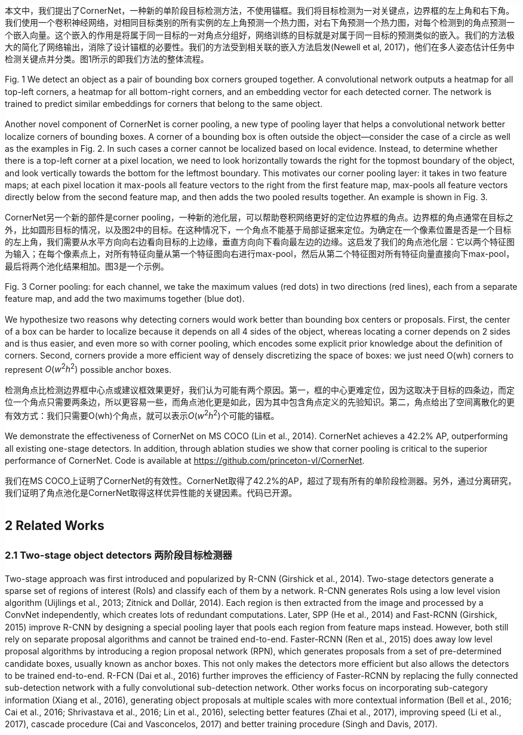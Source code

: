 本文中，我们提出了CornerNet，一种新的单阶段目标检测方法，不使用锚框。我们将目标检测为一对关键点，边界框的左上角和右下角。我们使用一个卷积神经网络，对相同目标类别的所有实例的左上角预测一个热力图，对右下角预测一个热力图，对每个检测到的角点预测一个嵌入向量。这个嵌入的作用是将属于同一目标的一对角点分组好，网络训练的目标就是对属于同一目标的预测类似的嵌入。我们的方法极大的简化了网络输出，消除了设计锚框的必要性。我们的方法受到相关联的嵌入方法启发(Newell et al, 2017)，他们在多人姿态估计任务中检测关键点并分类。图1所示的即我们方法的整体流程。

Fig. 1 We detect an object as a pair of bounding box corners grouped together. A convolutional network outputs a heatmap for all top-left corners, a heatmap for all bottom-right corners, and an embedding vector for each detected corner. The network is trained to predict similar embeddings for corners that belong to the same object.

Another novel component of CornerNet is corner pooling, a new type of pooling layer that helps a convolutional network better localize corners of bounding boxes. A corner of a bounding box is often outside the object—consider the case of a circle as well as the examples in Fig. 2. In such cases a corner cannot be localized based on local evidence. Instead, to determine whether there is a top-left corner at a pixel location, we need to look horizontally towards the right for the topmost boundary of the object, and look vertically towards the bottom for the leftmost boundary. This motivates our corner pooling layer: it takes in two feature maps; at each pixel location it max-pools all feature vectors to the right from the first feature map, max-pools all feature vectors directly below from the second feature map, and then adds the two pooled results together. An example is shown in Fig. 3.

CornerNet另一个新的部件是corner pooling，一种新的池化层，可以帮助卷积网络更好的定位边界框的角点。边界框的角点通常在目标之外，比如圆形目标的情况，以及图2中的目标。在这种情况下，一个角点不能基于局部证据来定位。为确定在一个像素位置是否是一个目标的左上角，我们需要从水平方向向右边看向目标的上边缘，垂直方向向下看向最左边的边缘。这启发了我们的角点池化层：它以两个特征图为输入；在每个像素点上，对所有特征向量从第一个特征图向右进行max-pool，然后从第二个特征图对所有特征向量直接向下max-pool，最后将两个池化结果相加。图3是一个示例。

Fig. 3 Corner pooling: for each channel, we take the maximum values (red dots) in two directions (red lines), each from a separate feature map, and add the two maximums together (blue dot).

We hypothesize two reasons why detecting corners would work better than bounding box centers or proposals. First, the center of a box can be harder to localize because it depends on all 4 sides of the object, whereas locating a corner depends on 2 sides and is thus easier, and even more so with corner pooling, which encodes some explicit prior knowledge about the definition of corners. Second, corners provide a more efficient way of densely discretizing the space of boxes: we just need O(wh) corners to represent $O(w^2 h^2)$ possible anchor boxes.

检测角点比检测边界框中心点或建议框效果更好，我们认为可能有两个原因。第一，框的中心更难定位，因为这取决于目标的四条边，而定位一个角点只需要两条边，所以更容易一些，而角点池化更是如此，因为其中包含角点定义的先验知识。第二，角点给出了空间离散化的更有效方式：我们只需要O(wh)个角点，就可以表示$O(w^2 h^2)$个可能的锚框。

We demonstrate the effectiveness of CornerNet on MS COCO (Lin et al., 2014). CornerNet achieves a 42.2% AP, outperforming all existing one-stage detectors. In addition, through ablation studies we show that corner pooling is critical to the superior performance of CornerNet. Code is available at https://github.com/princeton-vl/CornerNet.

我们在MS COCO上证明了CornerNet的有效性。CornerNet取得了42.2%的AP，超过了现有所有的单阶段检测器。另外，通过分离研究，我们证明了角点池化是CornerNet取得这样优异性能的关键因素。代码已开源。

## 2 Related Works

### 2.1 Two-stage object detectors 两阶段目标检测器

Two-stage approach was first introduced and popularized by R-CNN (Girshick et al., 2014). Two-stage detectors generate a sparse set of regions of interest (RoIs) and classify each of them by a network. R-CNN generates RoIs using a low level vision algorithm (Uijlings et al., 2013; Zitnick and Dollár, 2014). Each region is then extracted from the image and processed by a ConvNet independently, which creates lots of redundant computations. Later, SPP (He et al., 2014) and Fast-RCNN (Girshick, 2015) improve R-CNN by designing a special pooling layer that pools each region from feature maps instead. However, both still rely on separate proposal algorithms and cannot be trained end-to-end. Faster-RCNN (Ren et al., 2015) does away low level proposal algorithms by introducing a region proposal network (RPN), which generates proposals from a set of pre-determined candidate boxes, usually known as anchor boxes. This not only makes the detectors more efficient but also allows the detectors to be trained end-to-end. R-FCN (Dai et al., 2016) further improves the efficiency of Faster-RCNN by replacing the fully connected sub-detection network with a fully convolutional sub-detection network. Other works focus on incorporating sub-category information (Xiang et al., 2016), generating object proposals at multiple scales with more contextual information (Bell et al., 2016; Cai et al., 2016; Shrivastava et al., 2016; Lin et al., 2016), selecting better features (Zhai et al., 2017), improving speed (Li et al., 2017), cascade procedure (Cai and Vasconcelos, 2017) and better training procedure (Singh and Davis, 2017).
